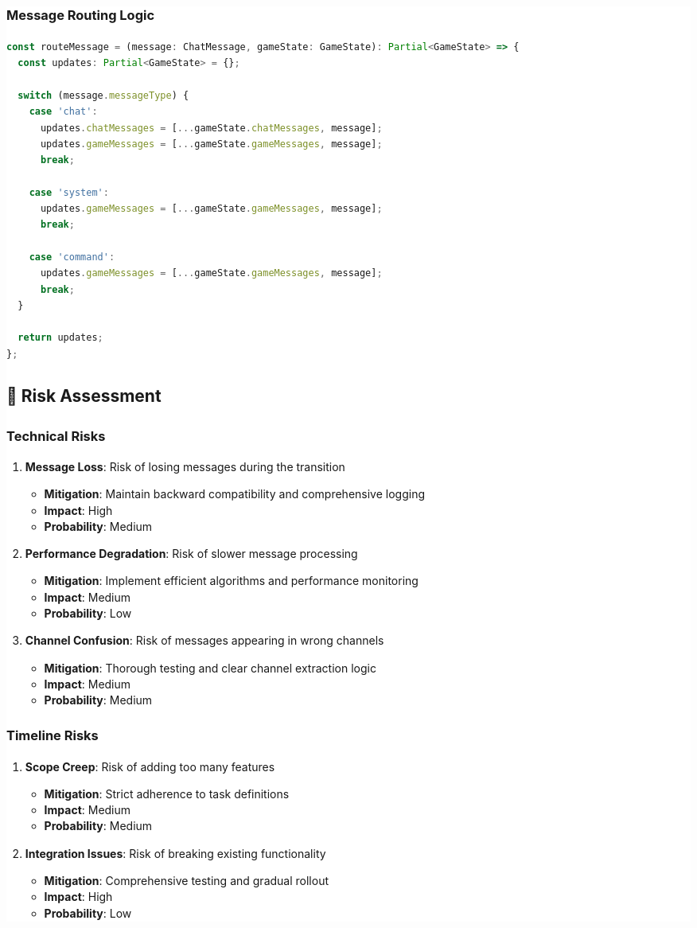 ### **Message Routing Logic**

```typescript
const routeMessage = (message: ChatMessage, gameState: GameState): Partial<GameState> => {
  const updates: Partial<GameState> = {};

  switch (message.messageType) {
    case 'chat':
      updates.chatMessages = [...gameState.chatMessages, message];
      updates.gameMessages = [...gameState.gameMessages, message];
      break;

    case 'system':
      updates.gameMessages = [...gameState.gameMessages, message];
      break;

    case 'command':
      updates.gameMessages = [...gameState.gameMessages, message];
      break;
  }

  return updates;
};
```

## 🚨 **Risk Assessment**

### **Technical Risks**

1. **Message Loss**: Risk of losing messages during the transition
   - **Mitigation**: Maintain backward compatibility and comprehensive logging
   - **Impact**: High
   - **Probability**: Medium

2. **Performance Degradation**: Risk of slower message processing
   - **Mitigation**: Implement efficient algorithms and performance monitoring
   - **Impact**: Medium
   - **Probability**: Low

3. **Channel Confusion**: Risk of messages appearing in wrong channels
   - **Mitigation**: Thorough testing and clear channel extraction logic
   - **Impact**: Medium
   - **Probability**: Medium

### **Timeline Risks**

1. **Scope Creep**: Risk of adding too many features
   - **Mitigation**: Strict adherence to task definitions
   - **Impact**: Medium
   - **Probability**: Medium

2. **Integration Issues**: Risk of breaking existing functionality
   - **Mitigation**: Comprehensive testing and gradual rollout
   - **Impact**: High
   - **Probability**: Low
